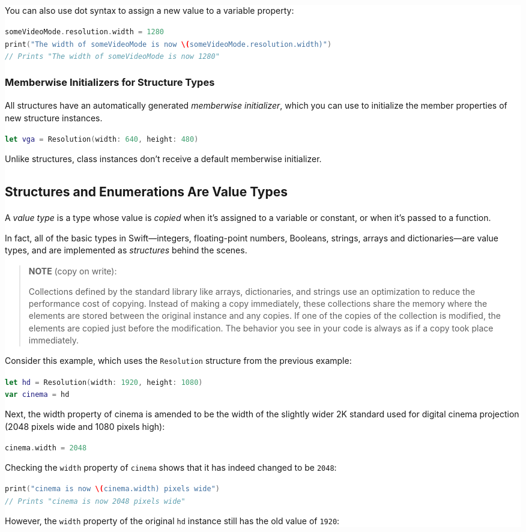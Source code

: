 You can also use dot syntax to assign a new value to a variable property:

```swift
someVideoMode.resolution.width = 1280
print("The width of someVideoMode is now \(someVideoMode.resolution.width)")
// Prints "The width of someVideoMode is now 1280"

```

### Memberwise Initializers for Structure Types

All structures have an automatically generated *memberwise initializer*, which you can use to initialize the member properties of new structure instances.

```swift
let vga = Resolution(width: 640, height: 480)
```

Unlike structures, class instances don’t receive a default memberwise initializer.

## Structures and Enumerations Are Value Types

A *value type* is a type whose value is *copied* when it’s assigned to a variable or constant, or when it’s passed to a function.

In fact, all of the basic types in Swift—integers, floating-point numbers, Booleans, strings, arrays and dictionaries—are value types, and are implemented as *structures* behind the scenes.

> **NOTE** (copy on write):
>  
> Collections defined by the standard library like arrays, dictionaries, and strings use an optimization to reduce the performance cost of copying. Instead of making a copy immediately, these collections share the memory where the elements are stored between the original instance and any copies. If one of the copies of the collection is modified, the elements are copied just before the modification. The behavior you see in your code is always as if a copy took place immediately.

Consider this example, which uses the `Resolution` structure from the previous example:

```swift
let hd = Resolution(width: 1920, height: 1080)
var cinema = hd
```

Next, the width property of cinema is amended to be the width of the slightly wider 2K standard used for digital cinema projection (2048 pixels wide and 1080 pixels high):

```swift
cinema.width = 2048
```

Checking the `width` property of `cinema` shows that it has indeed changed to be `2048`:

```swift
print("cinema is now \(cinema.width) pixels wide")
// Prints "cinema is now 2048 pixels wide"
```

However, the `width` property of the original `hd` instance still has the old value of `1920`:
